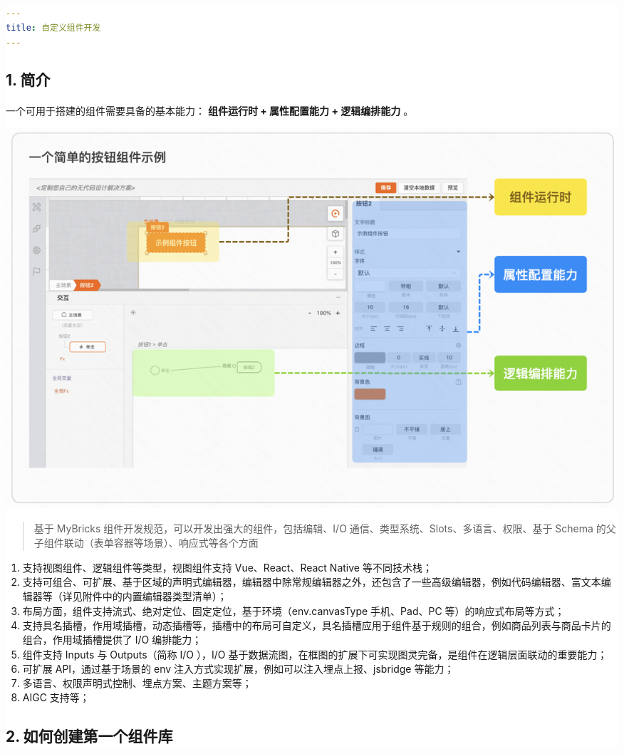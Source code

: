```yaml
---
title: 自定义组件开发
---
```


## 1\. 简介

一个可用于搭建的组件需要具备的基本能力： **组件运行时 + 属性配置能力 + 逻辑编排能力** 。

![Alt text](img/image.png)

> 基于 MyBricks 组件开发规范，可以开发出强大的组件，包括编辑、I/O 通信、类型系统、Slots、多语言、权限、基于 Schema 的父子组件联动（表单容器等场景）、响应式等各个方面

1.  支持视图组件、逻辑组件等类型，视图组件支持 Vue、React、React Native 等不同技术栈；
2.  支持可组合、可扩展、基于区域的声明式编辑器，编辑器中除常规编辑器之外，还包含了一些高级编辑器，例如代码编辑器、富文本编辑器等（详见附件中的内置编辑器类型清单）；
3.  布局方面，组件支持流式、绝对定位、固定定位，基于环境（env.canvasType 手机、Pad、PC 等）的响应式布局等方式；
4.  支持具名插槽，作用域插槽，动态插槽等，插槽中的布局可自定义，具名插槽应用于组件基于规则的组合，例如商品列表与商品卡片的组合，作用域插槽提供了 I/O 编排能力；
5.  组件支持 Inputs 与 Outputs（简称 I/O ），I/O 基于数据流图，在框图的扩展下可实现图灵完备，是组件在逻辑层面联动的重要能力；
6.  可扩展 API，通过基于场景的 env 注入方式实现扩展，例如可以注入埋点上报、jsbridge 等能力；
7.  多语言、权限声明式控制、埋点方案、主题方案等；
8.  AIGC 支持等；

## 2\. 如何创建第一个组件库
